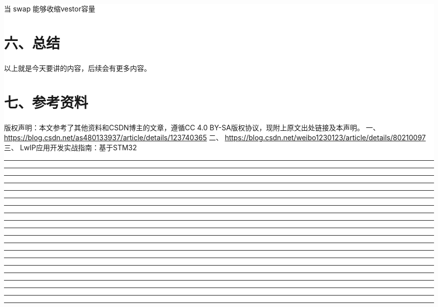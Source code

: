 当 swap 能够收缩vestor容量

























# 六、总结

以上就是今天要讲的内容，后续会有更多内容。



# 七、参考资料

版权声明：本文参考了其他资料和CSDN博主的文章，遵循CC 4.0 BY-SA版权协议，现附上原文出处链接及本声明。
一、 https://blog.csdn.net/as480133937/article/details/123740365
二、 https://blog.csdn.net/weibo1230123/article/details/80210097
三、 LwIP应用开发实战指南：基于STM32









---
---
---
---
---
---
---
---
---
---
---
---
---
---
---
---
---
---
---
---
